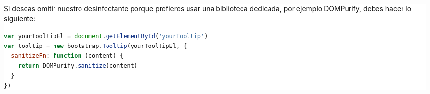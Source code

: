 Si deseas omitir nuestro desinfectante porque prefieres usar una biblioteca dedicada, por ejemplo [DOMPurify](https://www.npmjs.com/package/dompurify), debes hacer lo siguiente:

```js
var yourTooltipEl = document.getElementById('yourTooltip')
var tooltip = new bootstrap.Tooltip(yourTooltipEl, {
  sanitizeFn: function (content) {
    return DOMPurify.sanitize(content)
  }
})
```
